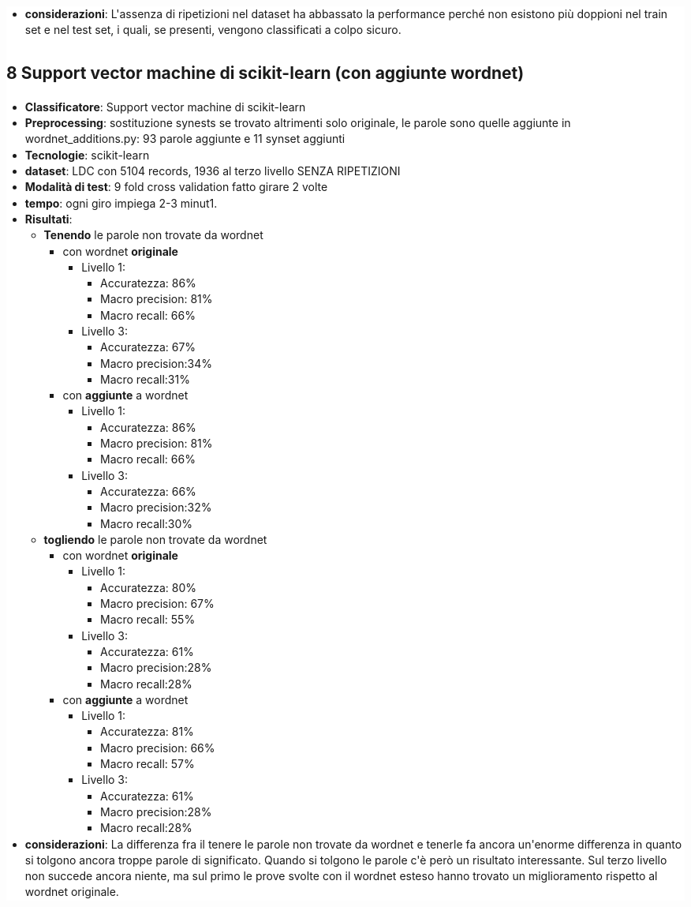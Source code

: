 - **considerazioni**: L'assenza di ripetizioni nel dataset ha abbassato la performance perché non esistono più doppioni nel train set e nel test set, i quali, se presenti, vengono classificati a colpo sicuro. 
  
## 8 Support vector machine di scikit-learn (con aggiunte wordnet)
- **Classificatore**: Support vector machine di scikit-learn
- **Preprocessing**: sostituzione synests se trovato altrimenti solo originale, le parole sono quelle aggiunte in wordnet_additions.py: 93 parole aggiunte e 11 synset aggiunti
- **Tecnologie**: scikit-learn
- **dataset**: LDC con 5104 records, 1936 al terzo livello SENZA RIPETIZIONI
- **Modalità di test**: 9 fold cross validation fatto girare 2 volte
- **tempo**: ogni giro impiega 2-3 minut1.
- **Risultati**: 
  - **Tenendo** le parole non trovate da wordnet
    - con wordnet **originale**
      - Livello 1: 
        - Accuratezza: 86% 
        - Macro precision: 81%
        - Macro recall: 66%
      - Livello 3: 
        - Accuratezza: 67%
        - Macro precision:34%
        - Macro recall:31%
    - con **aggiunte** a wordnet
      - Livello 1: 
        - Accuratezza: 86% 
        - Macro precision: 81%
        - Macro recall: 66%
      - Livello 3: 
        - Accuratezza: 66%
        - Macro precision:32%
        - Macro recall:30%
  - **togliendo** le parole non trovate da wordnet
      - con wordnet **originale**
        - Livello 1: 
          - Accuratezza: 80% 
          - Macro precision: 67%
          - Macro recall: 55%
        - Livello 3: 
          - Accuratezza: 61%
          - Macro precision:28%
          - Macro recall:28%
      - con **aggiunte** a wordnet
        - Livello 1: 
          - Accuratezza: 81% 
          - Macro precision: 66%
          - Macro recall: 57%
        - Livello 3: 
          - Accuratezza: 61%
          - Macro precision:28%
          - Macro recall:28%
- **considerazioni**: La differenza fra il tenere le parole non trovate da wordnet e tenerle fa ancora un'enorme differenza in quanto si tolgono ancora troppe parole di significato. Quando si tolgono le parole c'è però un risultato interessante. Sul terzo livello non succede ancora niente, ma sul primo le prove svolte con il wordnet esteso hanno trovato un miglioramento rispetto al wordnet originale. 
